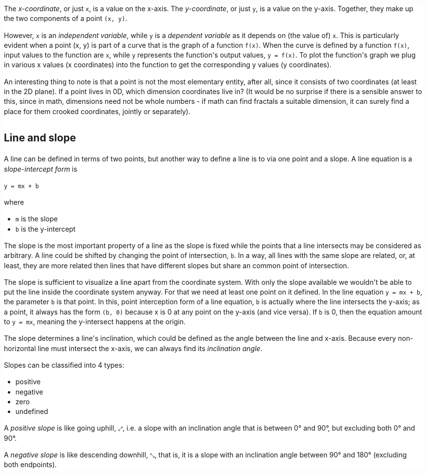 The *x-coordinate*, or just `x`, is a value on the x-axis. 
The *y-coordinate*, or just `y`, is a value on the y-axis.
Together, they make up the two components of a point `(x, y)`.

However, `x` is an *independent variable*, while `y` is a *dependent variable* as it depends on (the value of) `x`. This is particularly evident when a point (x, y) is part of a curve that is the graph of a function `f(x)`. When the curve is defined by a function `f(x)`, input values to the function are `x`, while `y` represents the function's output values, `y = f(x)`. To plot the function's graph we plug in various x values (x coordinates) into the function to get the corresponding y values (y coordinates).

An interesting thing to note is that a point is not the most elementary entity, after all, since it consists of two coordinates (at least in the 2D plane). If a point lives in 0D, which dimension coordinates live in? (It would be no surprise if there is a sensible answer to this, since in math, dimensions need not be whole numbers - if math can find fractals a suitable dimension, it can surely find a place for them crooked coordinates, jointly or separately).

## Line and slope

A line can be defined in terms of two points, but another way to define a line is to via one point and a slope. A line equation is a *slope-intercept form* is

    y = mx + b

where
- `m` is the slope
- `b` is the y-intercept

The slope is the most important property of a line as the slope is fixed while the points that a line intersects may be considered as arbitrary. A line could be shifted by changing the point of intersection, `b`. In a way, all lines with the same slope are related, or, at least, they are more related then lines that have different slopes but share an common point of intersection.

The slope is sufficient to visualize a line apart from the coordinate system. With only the slope available we wouldn't be able to put the line inside the coordinate system anyway. For that we need at least one point on it defined. In the line equation `y = mx + b`, the parameter `b` is that point. In this, point interception form of a line equation, `b` is actually where the line intersects the y-axis; as a point, it always has the form `(b, 0)` because x is 0 at any point on the y-axis (and vice versa). If `b` is 0, then the equation amount to `y = mx`, meaning the y-intersect happens at the origin.

The slope determines a line's inclination, which could be defined as the angle between the line and x-axis. Because every non-horizontal line must intersect the x-axis, we can always find its *inclination angle*.

Slopes can be classified into 4 types:
- positive
- negative
- zero
- undefined

A *positive slope* is like going uphill, `⤢`, i.e. a slope with an inclination angle that is between 0° and 90°, but excluding both 0° and 90°.

A *negative slope* is like descending downhill, `⤡`, that is, it is a slope with an inclination angle between 90° and 180° (excluding both endpoints).
